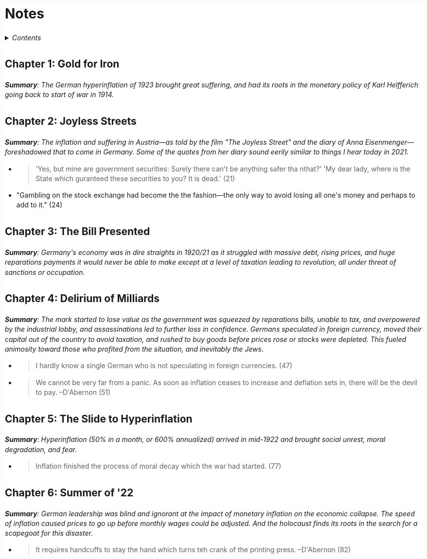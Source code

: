 # Notes

<details><summary><i>Contents</i></summary></details>

## Chapter 1: Gold for Iron
_**Summary**: The German hyperinflation of 1923 brought great suffering, and had its roots in the monetary policy of Karl Helfferich going back to start of war in 1914._



## Chapter 2: Joyless Streets
_**Summary**: The inflation and suffering in Austria—as told by the film "The Joyless Street" and the diary of Anna Eisenmenger—foreshadowed that to come in Germany. Some of the quotes from her diary sound eerily similar to things I hear today in 2021._

- >'Yes, but mine are government securities: Surely there can't be anything safer tha nthat?' 'My dear lady, where is the State which guranteed these securities to you? It is dead.' (21)
- "Gambling on the stock exchange had become the the fashion—the only way to avoid losing all one's money and perhaps to add to it." (24)

## Chapter 3: The Bill Presented
_**Summary**: Germany's economy was in dire straights in 1920/21 as it struggled with massive debt, rising prices, and huge reparations payments it would never be able to make except at a level of taxation leading to revolution, all under threat of sanctions or occupation._



## Chapter 4: Delirium of Milliards
_**Summary**: The mark started to lose value as the government was squeezed by reparations bills, unable to tax, and overpowered by the industrial lobby, and assassinations led to further loss in confidence. Germans speculated in foreign currency, moved their capital out of the country to avoid taxation, and rushed to buy goods before prices rose or stocks were depleted. This fueled animosity toward those who profited from the situation, and inevitably the Jews._

- >I hardly know a single German who is not speculating in foreign currencies. (47)
- >We cannot be very far from a panic. As soon as inflation ceases to increase and deflation sets in, there will be the devil to pay. –D'Abernon (51)

## Chapter 5: The Slide to Hyperinflation
_**Summary**: Hyperinflation (50% in a month, or 600% annualized) arrived in mid-1922 and brought social unrest, moral degradation, and fear._

- >Inflation finished the process of moral decay which the war had started. (77)

## Chapter 6: Summer of '22
_**Summary**: German leadership was blind and ignorant at the impact of monetary inflation on the economic collapse. The speed of inflation caused prices to go up before monthly wages could be adjusted. And the holocaust finds its roots in the search for a scapegoat for this disaster._

- >It requires handcuffs to stay the hand which turns teh crank of the printing press. –D'Abernon (82)
